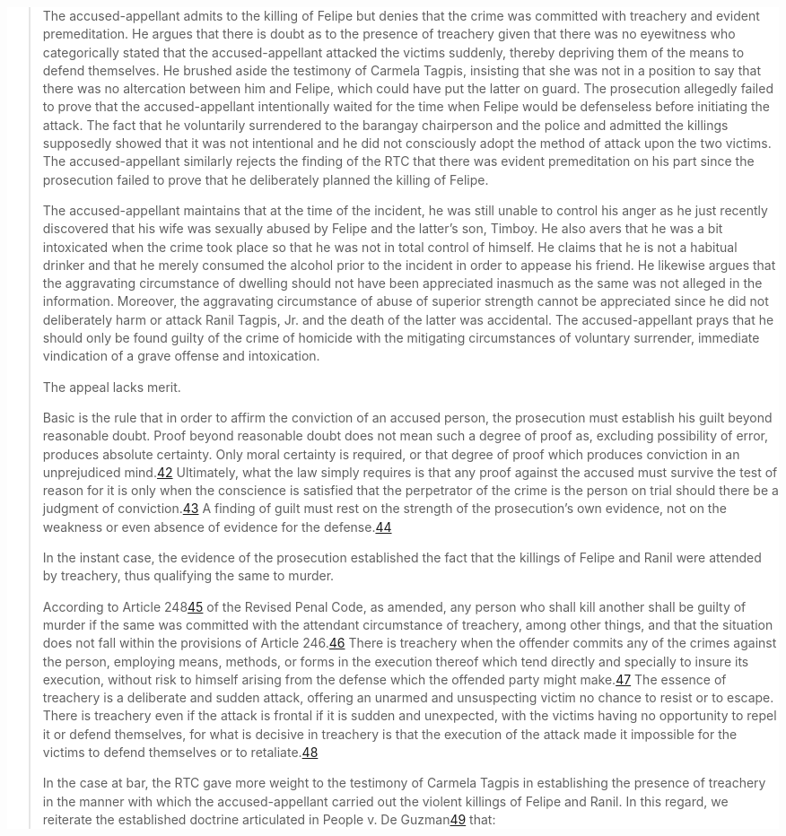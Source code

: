 > The accused-appellant admits to the killing of Felipe but denies that the crime was committed with treachery and evident premeditation. He argues that there is doubt as to the presence of treachery given that there was no eyewitness who categorically stated that the accused-appellant attacked the victims suddenly, thereby depriving them of the means to defend themselves. He brushed aside the testimony of Carmela Tagpis, insisting that she was not in a position to say that there was no altercation between him and Felipe, which could have put the latter on guard. The prosecution allegedly failed to prove that the accused-appellant intentionally waited for the time when Felipe would be defenseless before initiating the attack. The fact that he voluntarily surrendered to the barangay chairperson and the police and admitted the killings supposedly showed that it was not intentional and he did not consciously adopt the method of attack upon the two victims. The accused-appellant similarly rejects the finding of the RTC that there was evident premeditation on his part since the prosecution failed to prove that he deliberately planned the killing of Felipe.
> 
> The accused-appellant maintains that at the time of the incident, he was still unable to control his anger as he just recently discovered that his wife was sexually abused by Felipe and the latter’s son, Timboy. He also avers that he was a bit intoxicated when the crime took place so that he was not in total control of himself. He claims that he is not a habitual drinker and that he merely consumed the alcohol prior to the incident in order to appease his friend. He likewise argues that the aggravating circumstance of dwelling should not have been appreciated inasmuch as the same was not alleged in the information. Moreover, the aggravating circumstance of abuse of superior strength cannot be appreciated since he did not deliberately harm or attack Ranil Tagpis, Jr. and the death of the latter was accidental. The accused-appellant prays that he should only be found guilty of the crime of homicide with the mitigating circumstances of voluntary surrender, immediate vindication of a grave offense and intoxication.
> 
> The appeal lacks merit.
> 
> Basic is the rule that in order to affirm the conviction of an accused person, the prosecution must establish his guilt beyond reasonable doubt. Proof beyond reasonable doubt does not mean such a degree of proof as, excluding possibility of error, produces absolute certainty. Only moral certainty is required, or that degree of proof which produces conviction in an unprejudiced mind.[42](https://lawphil.net/judjuris/juri2011/jul2011/gr_182551_2011.html#fnt42) Ultimately, what the law simply requires is that any proof against the accused must survive the test of reason for it is only when the conscience is satisfied that the perpetrator of the crime is the person on trial should there be a judgment of conviction.[43](https://lawphil.net/judjuris/juri2011/jul2011/gr_182551_2011.html#fnt43) A finding of guilt must rest on the strength of the prosecution’s own evidence, not on the weakness or even absence of evidence for the defense.[44](https://lawphil.net/judjuris/juri2011/jul2011/gr_182551_2011.html#fnt44)
> 
> In the instant case, the evidence of the prosecution established the fact that the killings of Felipe and Ranil were attended by treachery, thus qualifying the same to murder.
> 
> According to Article 248[45](https://lawphil.net/judjuris/juri2011/jul2011/gr_182551_2011.html#fnt45) of the Revised Penal Code, as amended, any person who shall kill another shall be guilty of murder if the same was committed with the attendant circumstance of treachery, among other things, and that the situation does not fall within the provisions of Article 246.[46](https://lawphil.net/judjuris/juri2011/jul2011/gr_182551_2011.html#fnt46) There is treachery when the offender commits any of the crimes against the person, employing means, methods, or forms in the execution thereof which tend directly and specially to insure its execution, without risk to himself arising from the defense which the offended party might make.[47](https://lawphil.net/judjuris/juri2011/jul2011/gr_182551_2011.html#fnt47) The essence of treachery is a deliberate and sudden attack, offering an unarmed and unsuspecting victim no chance to resist or to escape. There is treachery even if the attack is frontal if it is sudden and unexpected, with the victims having no opportunity to repel it or defend themselves, for what is decisive in treachery is that the execution of the attack made it impossible for the victims to defend themselves or to retaliate.[48](https://lawphil.net/judjuris/juri2011/jul2011/gr_182551_2011.html#fnt48)
> 
> In the case at bar, the RTC gave more weight to the testimony of Carmela Tagpis in establishing the presence of treachery in the manner with which the accused-appellant carried out the violent killings of Felipe and Ranil. In this regard, we reiterate the established doctrine articulated in People v. De Guzman[49](https://lawphil.net/judjuris/juri2011/jul2011/gr_182551_2011.html#fnt49) that:
> 
